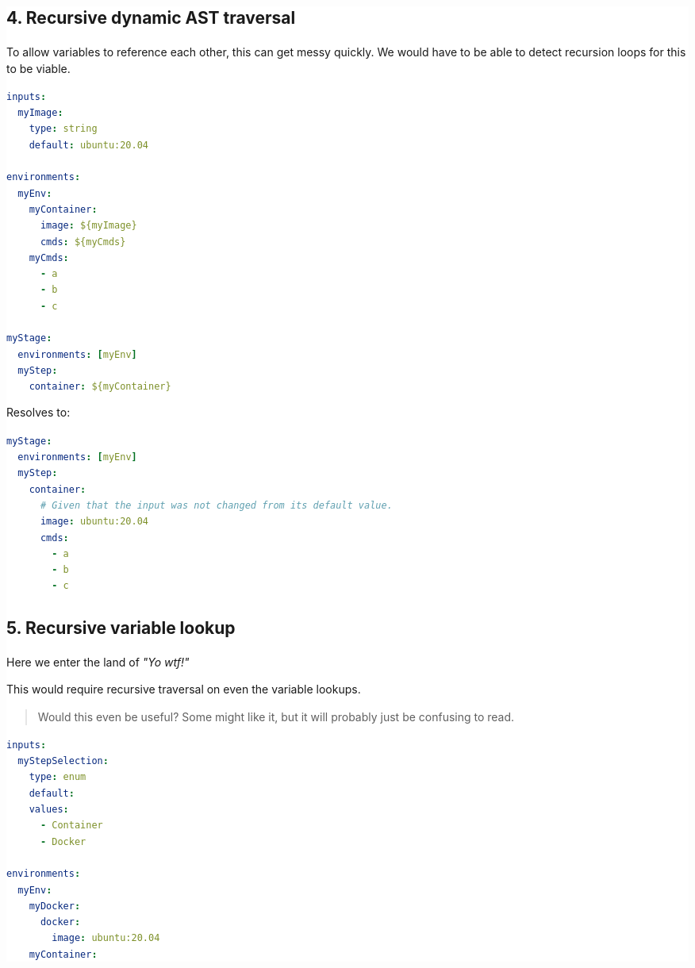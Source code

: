 ## 4. Recursive dynamic AST traversal

To allow variables to reference each other, this can get messy quickly.
We would have to be able to detect recursion loops for this to be viable.

```yaml
inputs:
  myImage:
    type: string
    default: ubuntu:20.04

environments:
  myEnv:
    myContainer:
      image: ${myImage}
      cmds: ${myCmds}
    myCmds:
      - a
      - b
      - c

myStage:
  environments: [myEnv]
  myStep:
    container: ${myContainer}
```

Resolves to:

```yaml
myStage:
  environments: [myEnv]
  myStep:
    container:
      # Given that the input was not changed from its default value.
      image: ubuntu:20.04
      cmds:
        - a
        - b
        - c
```

## 5. Recursive variable lookup

Here we enter the land of *"Yo wtf!"*

This would require recursive traversal on even the variable lookups.

> Would this even be useful? Some might like it, but it will probably just be
> confusing to read.

```yaml
inputs:
  myStepSelection:
    type: enum
    default: 
    values:
      - Container
      - Docker

environments:
  myEnv:
    myDocker:
      docker:
        image: ubuntu:20.04
    myContainer:
```